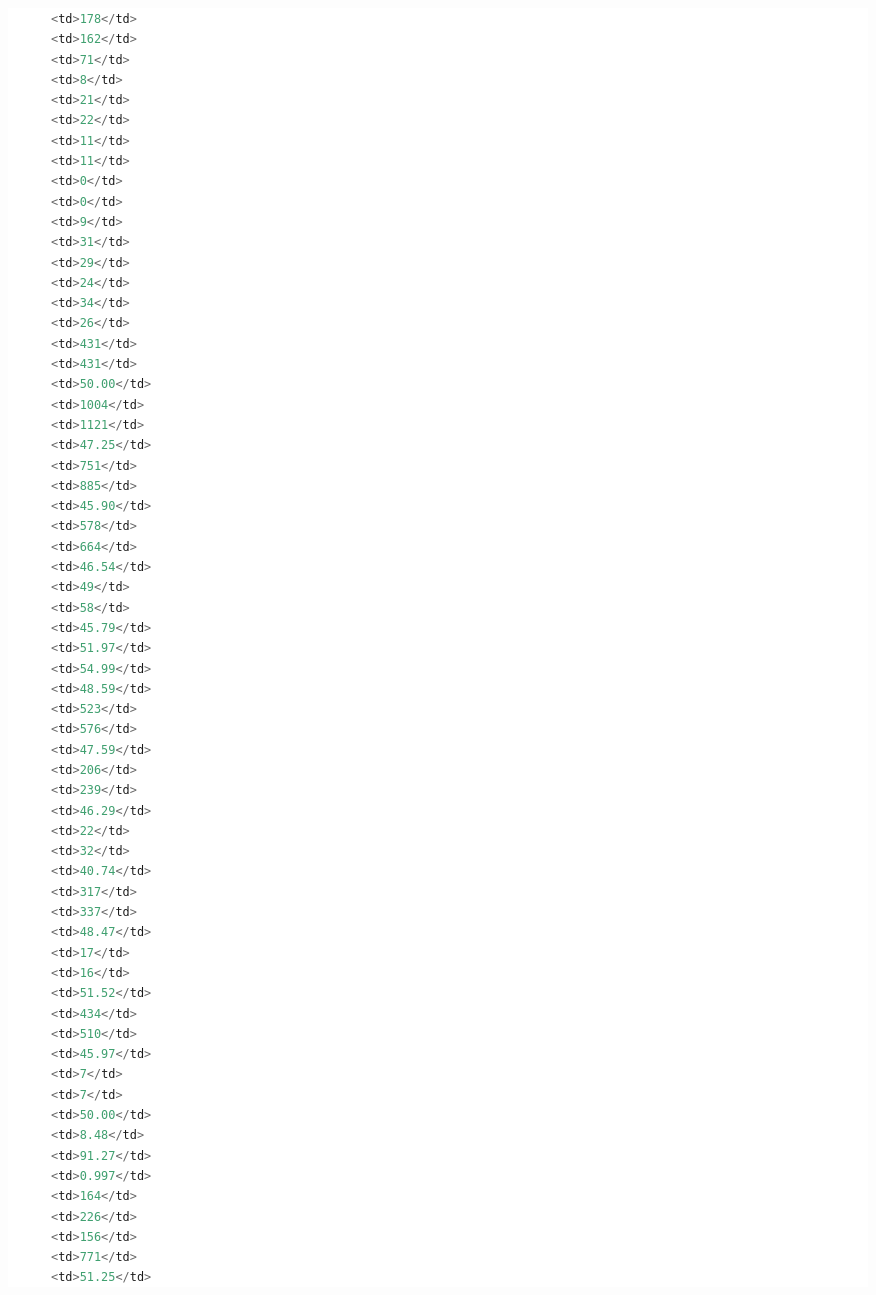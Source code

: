 ```python
      <td>178</td>
      <td>162</td>
      <td>71</td>
      <td>8</td>
      <td>21</td>
      <td>22</td>
      <td>11</td>
      <td>11</td>
      <td>0</td>
      <td>0</td>
      <td>9</td>
      <td>31</td>
      <td>29</td>
      <td>24</td>
      <td>34</td>
      <td>26</td>
      <td>431</td>
      <td>431</td>
      <td>50.00</td>
      <td>1004</td>
      <td>1121</td>
      <td>47.25</td>
      <td>751</td>
      <td>885</td>
      <td>45.90</td>
      <td>578</td>
      <td>664</td>
      <td>46.54</td>
      <td>49</td>
      <td>58</td>
      <td>45.79</td>
      <td>51.97</td>
      <td>54.99</td>
      <td>48.59</td>
      <td>523</td>
      <td>576</td>
      <td>47.59</td>
      <td>206</td>
      <td>239</td>
      <td>46.29</td>
      <td>22</td>
      <td>32</td>
      <td>40.74</td>
      <td>317</td>
      <td>337</td>
      <td>48.47</td>
      <td>17</td>
      <td>16</td>
      <td>51.52</td>
      <td>434</td>
      <td>510</td>
      <td>45.97</td>
      <td>7</td>
      <td>7</td>
      <td>50.00</td>
      <td>8.48</td>
      <td>91.27</td>
      <td>0.997</td>
      <td>164</td>
      <td>226</td>
      <td>156</td>
      <td>771</td>
      <td>51.25</td>
```
